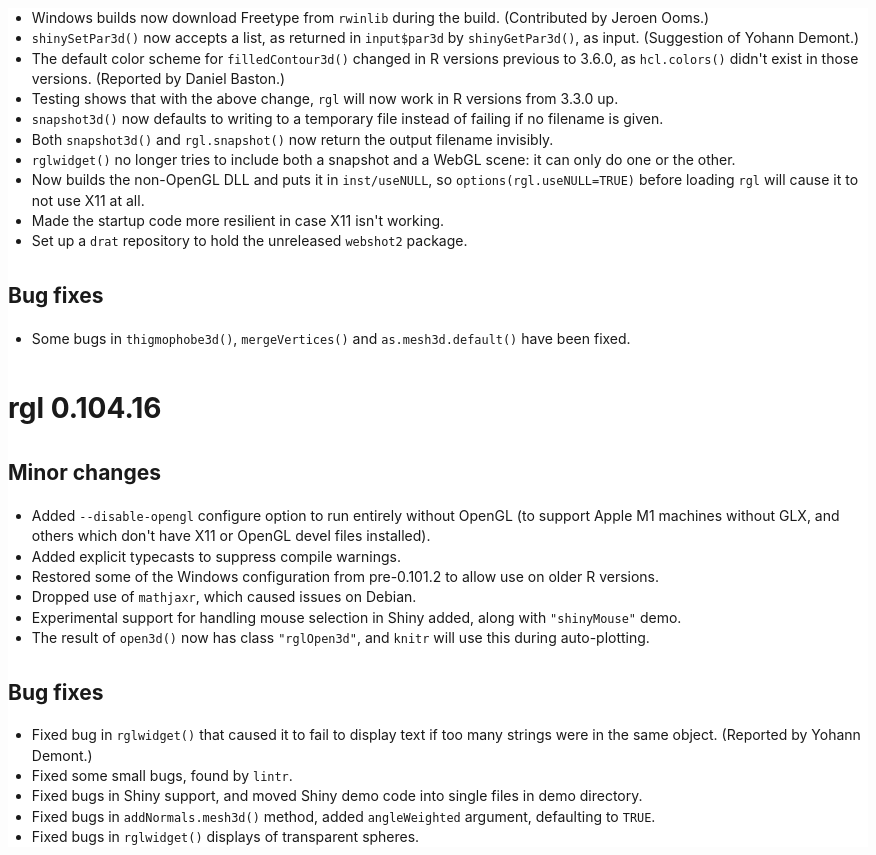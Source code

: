 *  Windows builds now download Freetype from `rwinlib`
   during the build.  (Contributed by Jeroen Ooms.) 
*  `shinySetPar3d()` now accepts a list, as returned in
   `input$par3d` by `shinyGetPar3d()`, as input.  (Suggestion
   of Yohann Demont.) 
*  The default color scheme for `filledContour3d()` changed in
   R versions previous to 3.6.0, as `hcl.colors()` didn't 
   exist in those versions.  (Reported by Daniel Baston.) 
*  Testing shows that with the above change, `rgl` will now
   work in R versions from 3.3.0 up. 
*  `snapshot3d()` now defaults to writing to a temporary file
   instead of failing if no filename is given. 
*  Both `snapshot3d()` and `rgl.snapshot()` now return the 
   output filename invisibly. 
*  `rglwidget()` no longer tries to include both a snapshot and
   a WebGL scene:  it can only do one or the other. 
*  Now builds the non-OpenGL DLL and puts it in `inst/useNULL`,
   so `options(rgl.useNULL=TRUE)` before loading `rgl` will cause
   it to not use X11 at all. 
*  Made the startup code more resilient in case X11 isn't
   working. 
*  Set up a `drat` repository to hold the unreleased `webshot2`
   package. 
   
## Bug fixes

*  Some bugs in `thigmophobe3d()`, `mergeVertices()` and 
   `as.mesh3d.default()` have been fixed. 

# rgl  0.104.16 

## Minor changes

*  Added `--disable-opengl` configure option to run entirely without
   OpenGL (to support Apple M1 machines without GLX,
   and others which don't have X11 or OpenGL devel
   files installed). 
*  Added explicit typecasts to suppress compile warnings. 
*  Restored some of the Windows configuration from pre-0.101.2
   to allow use on older R versions. 
*  Dropped use of `mathjaxr`, which caused issues on Debian. 
*  Experimental support for handling mouse selection in Shiny
   added, along with `"shinyMouse"` demo. 
*  The result of `open3d()` now has class `"rglOpen3d"`,
   and `knitr` will use this during auto-plotting. 
   
## Bug fixes

*  Fixed bug in `rglwidget()` that caused it to fail to display
   text if too many strings were in the same object.
   (Reported by Yohann Demont.) 
*  Fixed some small bugs, found by `lintr`. 
*  Fixed bugs in Shiny support, and moved Shiny demo code into
   single files in demo directory. 
*  Fixed bugs in `addNormals.mesh3d()` method, added `angleWeighted`
   argument, defaulting to `TRUE`. 
*  Fixed bugs in `rglwidget()` displays of transparent spheres. 
